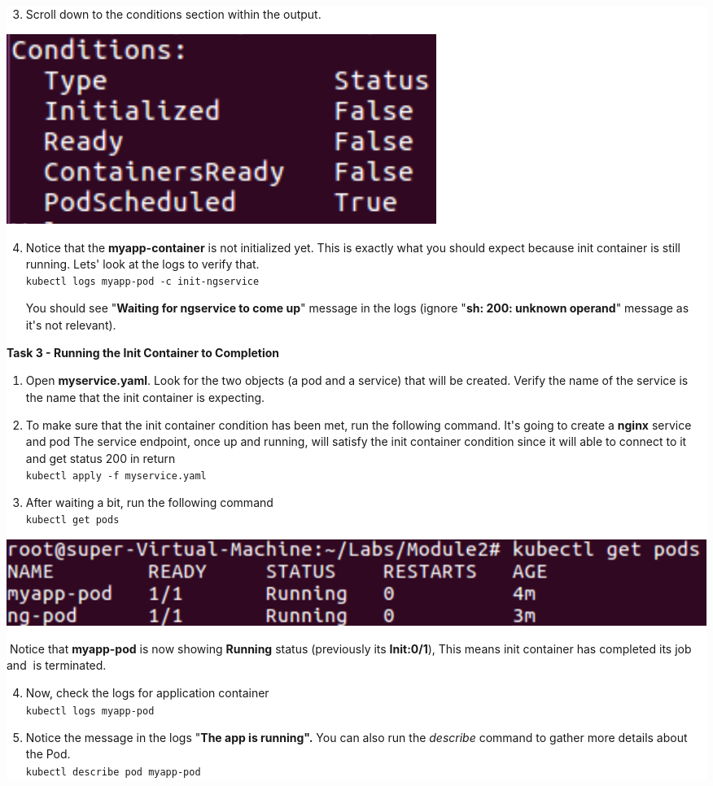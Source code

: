 3. Scroll down to the conditions section within the output.  

![](content_m2/image51.png)  

4. Notice that the **myapp-container** is not initialized yet. This is
   exactly what you should expect because init container is still running.
   Lets' look at the logs to verify that.  
   `kubectl logs myapp-pod -c init-ngservice`  

   You should see "**Waiting for ngservice to come up**" message in the
   logs (ignore "**sh: 200: unknown operand**" message as it's not
   relevant).  

**Task 3 - Running the Init Container to Completion**  

1. Open **myservice.yaml**. Look for the two objects (a pod and a service) that will be created.  Verify the name of the service is the name that the init container is expecting.

1. To make sure that the init container condition has been met, run the following command. It's going to create a **nginx** service and pod The service endpoint, once up and running, will satisfy the init container condition since it will able to connect to it and get status 200 in return  
   `kubectl apply -f myservice.yaml`  


1. After waiting a bit, run the following command  
   `kubectl get pods`  

![](content_m2/image52.png)  

​	Notice that **myapp-pod** is now showing **Running** status (previously its **Init:0/1**), This means init container has completed its job and
​	is terminated.  

4. Now, check the logs for application container  
   `kubectl logs myapp-pod`  

5. Notice the message in the logs "**The app is running".** You can
   also run the *describe* command to gather more details about the Pod.  
   `kubectl describe pod myapp-pod`  
